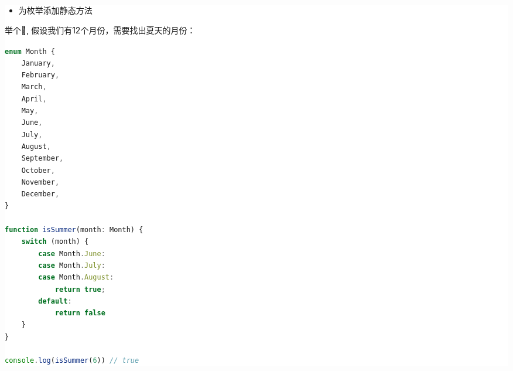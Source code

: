 - 为枚举添加静态方法

举个🌰, 假设我们有12个月份，需要找出夏天的月份：
```javascript
enum Month {
    January,
    February,
    March,
    April,
    May,
    June,
    July,
    August,
    September,
    October,
    November,
    December,
}
    
function isSummer(month: Month) {
    switch (month) {
        case Month.June:
        case Month.July:
        case Month.August:
            return true;
        default:
            return false
    }
}
  
console.log(isSummer(6)) // true
```